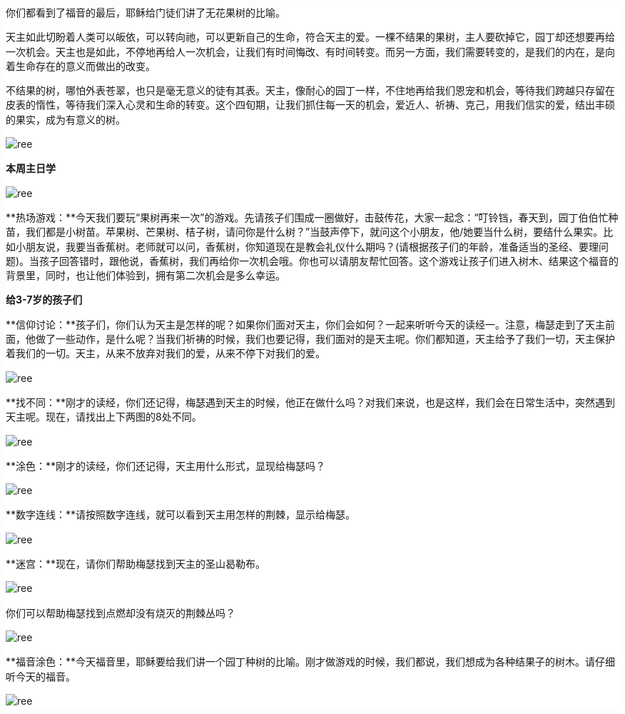你们都看到了福音的最后，耶稣给门徒们讲了无花果树的比喻。

  

天主如此切盼着人类可以皈依，可以转向祂，可以更新自己的生命，符合天主的爱。一棵不结果的果树，主人要砍掉它，园丁却还想要再给一次机会。天主也是如此，不停地再给人一次机会，让我们有时间悔改、有时间转变。而另一方面，我们需要转变的，是我们的内在，是向着生命存在的意义而做出的改变。

  

不结果的树，哪怕外表苍翠，也只是毫无意义的徒有其表。天主，像耐心的园丁一样，不住地再给我们恩宠和机会，等待我们跨越只存留在皮表的惰性，等待我们深入心灵和生命的转变。这个四旬期，让我们抓住每一天的机会，爱近人、祈祷、克己，用我们信实的爱，结出丰硕的果实，成为有意义的树。

![ree](https://static.wixstatic.com/media/ec8b63_7250e46cbc4749d98b8e2567af104f5a~mv2.jpg)

  

**本周主日学**

  

  

![ree](https://static.wixstatic.com/media/ec8b63_fff90fd2e6824d4bbb16ba1f569b64ac~mv2.jpg)

**热场游戏：**今天我们要玩“果树再来一次”的游戏。先请孩子们围成一圈做好，击鼓传花，大家一起念：“叮铃铛，春天到，园丁伯伯忙种苗，我们都是小树苗。苹果树、芒果树、桔子树，请问你是什么树？”当鼓声停下，就问这个小朋友，他/她要当什么树，要结什么果实。比如小朋友说，我要当香蕉树。老师就可以问，香蕉树，你知道现在是教会礼仪什么期吗？(请根据孩子们的年龄，准备适当的圣经、要理问题)。当孩子回答错时，跟他说，香蕉树，我们再给你一次机会哦。你也可以请朋友帮忙回答。这个游戏让孩子们进入树木、结果这个福音的背景里，同时，也让他们体验到，拥有第二次机会是多么幸运。

  

**给3-7岁的孩子们**

  

**信仰讨论：**孩子们，你们认为天主是怎样的呢？如果你们面对天主，你们会如何？一起来听听今天的读经一。注意，梅瑟走到了天主前面，他做了一些动作，是什么呢？当我们祈祷的时候，我们也要记得，我们面对的是天主呢。你们都知道，天主给予了我们一切，天主保护着我们的一切。天主，从来不放弃对我们的爱，从来不停下对我们的爱。

![ree](https://static.wixstatic.com/media/ec8b63_b0841b65693e419db6a2e61a1cec88a1~mv2.jpg)

**找不同：**刚才的读经，你们还记得，梅瑟遇到天主的时候，他正在做什么吗？对我们来说，也是这样，我们会在日常生活中，突然遇到天主呢。现在，请找出上下两图的8处不同。

![ree](https://static.wixstatic.com/media/ec8b63_81f44d16b7bc4575bbd4c82da36691ae~mv2.jpg)

**涂色：**刚才的读经，你们还记得，天主用什么形式，显现给梅瑟吗？

![ree](https://static.wixstatic.com/media/ec8b63_f8ccf262c54545fb8059dad7c05cb2d7~mv2.png)

**数字连线：**请按照数字连线，就可以看到天主用怎样的荆棘，显示给梅瑟。

![ree](https://static.wixstatic.com/media/ec8b63_bc0909cd87fd4d67886671f9e4e2ae9e~mv2.png)

**迷宫：**现在，请你们帮助梅瑟找到天主的圣山曷勒布。

![ree](https://static.wixstatic.com/media/ec8b63_ec954667554e4672a85075a02de97122~mv2.png)

你们可以帮助梅瑟找到点燃却没有烧灭的荆棘丛吗？

![ree](https://static.wixstatic.com/media/ec8b63_a81653a0c3ef4d7689abe6860234b1c2~mv2.png)

**福音涂色：**今天福音里，耶稣要给我们讲一个园丁种树的比喻。刚才做游戏的时候，我们都说，我们想成为各种结果子的树木。请仔细听今天的福音。

![ree](https://static.wixstatic.com/media/ec8b63_7a0497608de7404da8e453bbbc7a3b60~mv2.jpg)
